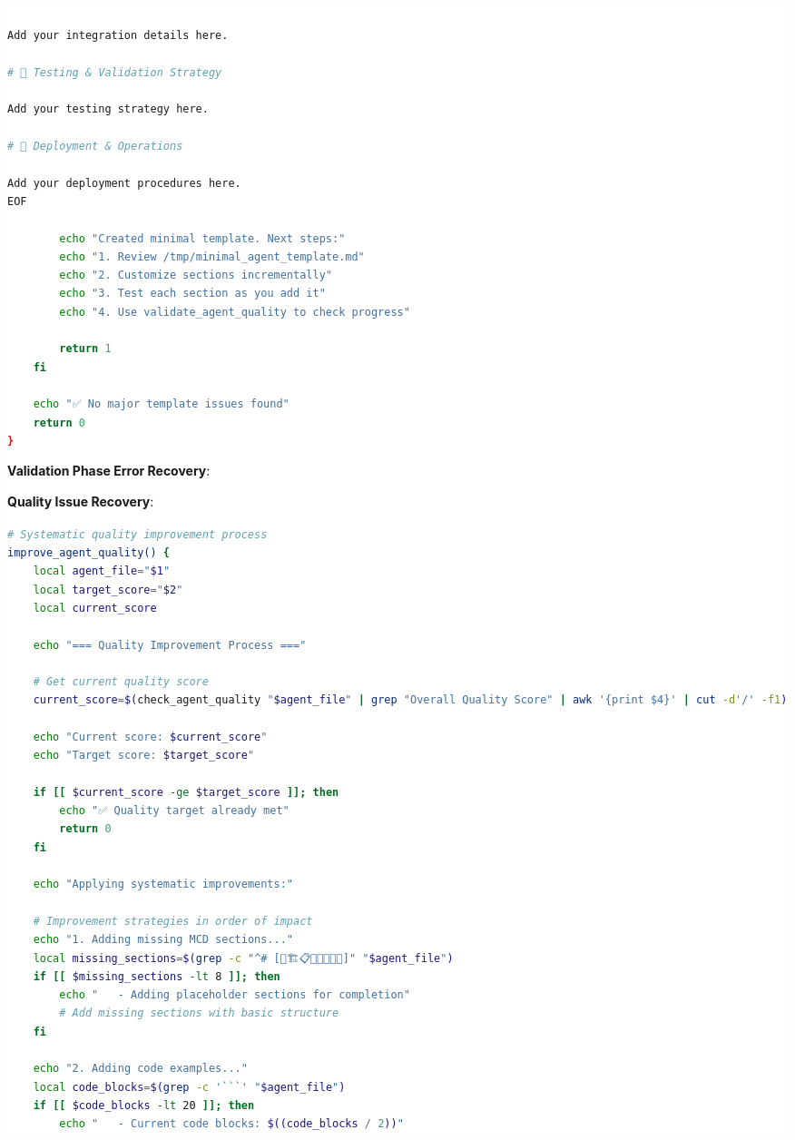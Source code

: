 ```bash

Add your integration details here.

# 🧪 Testing & Validation Strategy

Add your testing strategy here.

# 🚀 Deployment & Operations

Add your deployment procedures here.
EOF
        
        echo "Created minimal template. Next steps:"
        echo "1. Review /tmp/minimal_agent_template.md"
        echo "2. Customize sections incrementally"
        echo "3. Test each section as you add it"
        echo "4. Use validate_agent_quality to check progress"
        
        return 1
    fi
    
    echo "✅ No major template issues found"
    return 0
}
```

**Validation Phase Error Recovery**:

**Quality Issue Recovery**:
```bash
# Systematic quality improvement process
improve_agent_quality() {
    local agent_file="$1"
    local target_score="$2"
    local current_score
    
    echo "=== Quality Improvement Process ==="
    
    # Get current quality score
    current_score=$(check_agent_quality "$agent_file" | grep "Overall Quality Score" | awk '{print $4}' | cut -d'/' -f1)
    
    echo "Current score: $current_score"
    echo "Target score: $target_score"
    
    if [[ $current_score -ge $target_score ]]; then
        echo "✅ Quality target already met"
        return 0
    fi
    
    echo "Applying systematic improvements:"
    
    # Improvement strategies in order of impact
    echo "1. Adding missing MCD sections..."
    local missing_sections=$(grep -c "^# [🎯🏗️📋📁✅🔗🧪🚀]" "$agent_file")
    if [[ $missing_sections -lt 8 ]]; then
        echo "   - Adding placeholder sections for completion"
        # Add missing sections with basic structure
    fi
    
    echo "2. Adding code examples..."
    local code_blocks=$(grep -c '```' "$agent_file")
    if [[ $code_blocks -lt 20 ]]; then
        echo "   - Current code blocks: $((code_blocks / 2))"
```

  [additional_tools]: [true|false]
